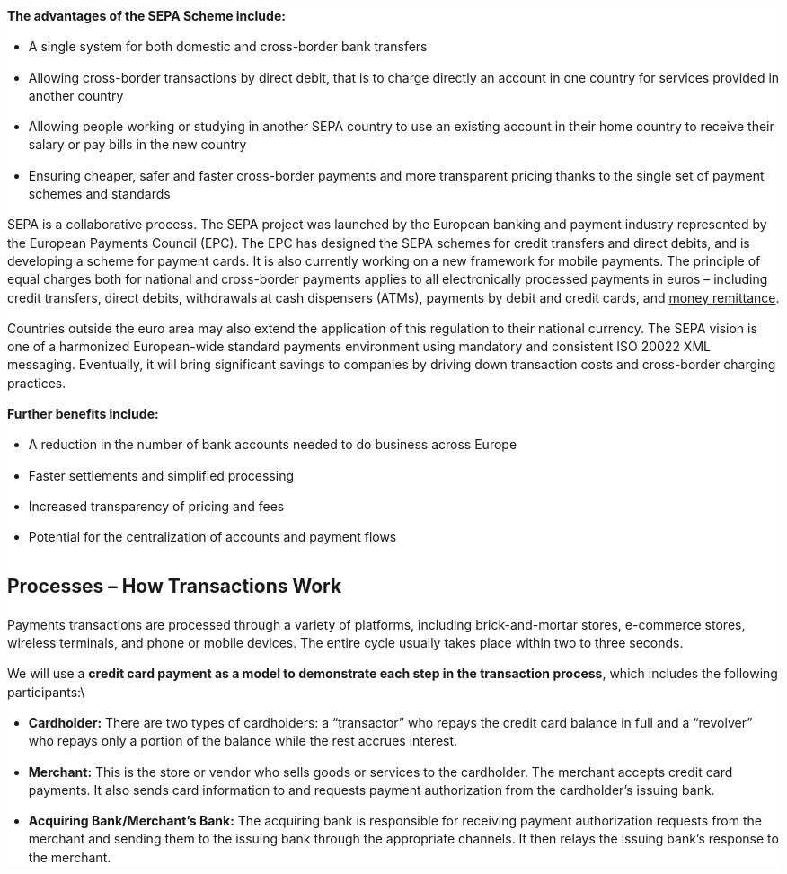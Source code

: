 **The advantages of the SEPA Scheme include:**

* A single system for both domestic and cross-border bank transfers

* Allowing cross-border transactions by direct debit, that is to charge directly an account in one country for services provided in another country

* Allowing people working or studying in another SEPA country to use an existing account in their home country to receive their salary or pay bills in the new country

* Ensuring cheaper, safer and faster cross-border payments and more transparent pricing thanks to the single set of payment schemes and standards

SEPA is a collaborative process. The SEPA project was launched by the European banking and payment industry represented by the European Payments Council (EPC). The EPC has designed the SEPA schemes for credit transfers and direct debits, and is developing a scheme for payment cards. It is also currently working on a new framework for mobile payments. The principle of equal charges both for national and cross-border payments applies to all electronically processed payments in euros – including credit transfers, direct debits, withdrawals at cash dispensers (ATMs), payments by debit and credit cards, and [money remittance](https://letstalkpayments.com/tech-innovation-in-the-remittance-industry/).

Countries outside the euro area may also extend the application of this regulation to their national currency. The SEPA vision is one of a harmonized European-wide standard payments environment using mandatory and consistent ISO 20022 XML messaging. Eventually, it will bring significant savings to companies by driving down transaction costs and cross-border charging practices.

**Further benefits include:**

* A reduction in the number of bank accounts needed to do business across Europe

* Faster settlements and simplified processing

* Increased transparency of pricing and fees

* Potential for the centralization of accounts and payment flows

## **Processes – How Transactions Work**

Payments transactions are processed through a variety of platforms, including brick-and-mortar stores, e-commerce stores, wireless terminals, and phone or [mobile devices](https://letstalkpayments.com/can-smartphone-manufacturers-win-the-mobile-payments-race/). The entire cycle usually takes place within two to three seconds.

We will use a **credit card payment as a model to demonstrate each step in the transaction process**, which includes the following participants:\

* **Cardholder:** There are two types of cardholders: a “transactor” who repays the credit card balance in full and a “revolver” who repays only a portion of the balance while the rest accrues interest.

* **Merchant:** This is the store or vendor who sells goods or services to the cardholder. The merchant accepts credit card payments. It also sends card information to and requests payment authorization from the cardholder’s issuing bank.

* **Acquiring Bank/Merchant’s Bank:** The acquiring bank is responsible for receiving payment authorization requests from the merchant and sending them to the issuing bank through the appropriate channels. It then relays the issuing bank’s response to the merchant.
